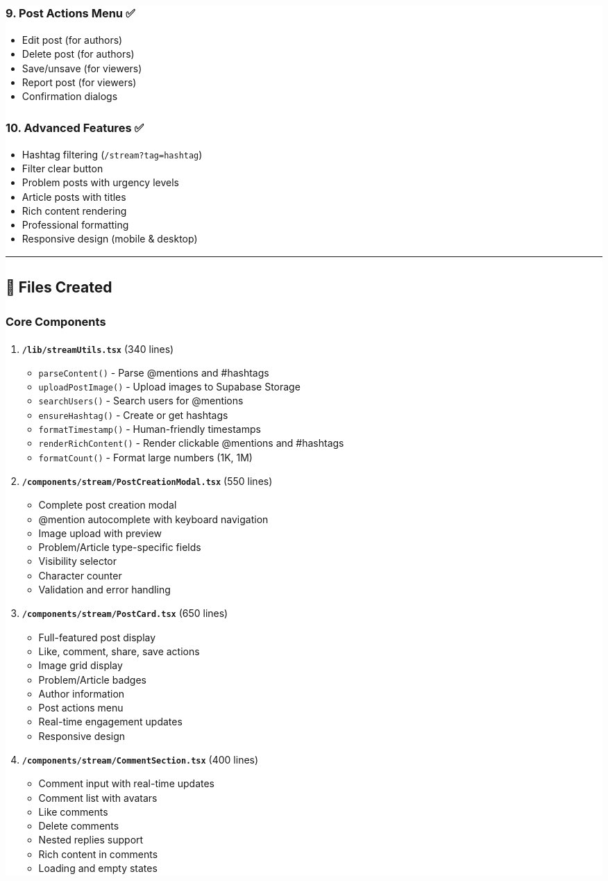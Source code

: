 ### 9. **Post Actions Menu** ✅
- Edit post (for authors)
- Delete post (for authors)
- Save/unsave (for viewers)
- Report post (for viewers)
- Confirmation dialogs

### 10. **Advanced Features** ✅
- Hashtag filtering (`/stream?tag=hashtag`)
- Filter clear button
- Problem posts with urgency levels
- Article posts with titles
- Rich content rendering
- Professional formatting
- Responsive design (mobile & desktop)

---

## 📁 Files Created

### Core Components
1. **`/lib/streamUtils.tsx`** (340 lines)
   - `parseContent()` - Parse @mentions and #hashtags
   - `uploadPostImage()` - Upload images to Supabase Storage
   - `searchUsers()` - Search users for @mentions
   - `ensureHashtag()` - Create or get hashtags
   - `formatTimestamp()` - Human-friendly timestamps
   - `renderRichContent()` - Render clickable @mentions and #hashtags
   - `formatCount()` - Format large numbers (1K, 1M)

2. **`/components/stream/PostCreationModal.tsx`** (550 lines)
   - Complete post creation modal
   - @mention autocomplete with keyboard navigation
   - Image upload with preview
   - Problem/Article type-specific fields
   - Visibility selector
   - Character counter
   - Validation and error handling

3. **`/components/stream/PostCard.tsx`** (650 lines)
   - Full-featured post display
   - Like, comment, share, save actions
   - Image grid display
   - Problem/Article badges
   - Author information
   - Post actions menu
   - Real-time engagement updates
   - Responsive design

4. **`/components/stream/CommentSection.tsx`** (400 lines)
   - Comment input with real-time updates
   - Comment list with avatars
   - Like comments
   - Delete comments
   - Nested replies support
   - Rich content in comments
   - Loading and empty states
